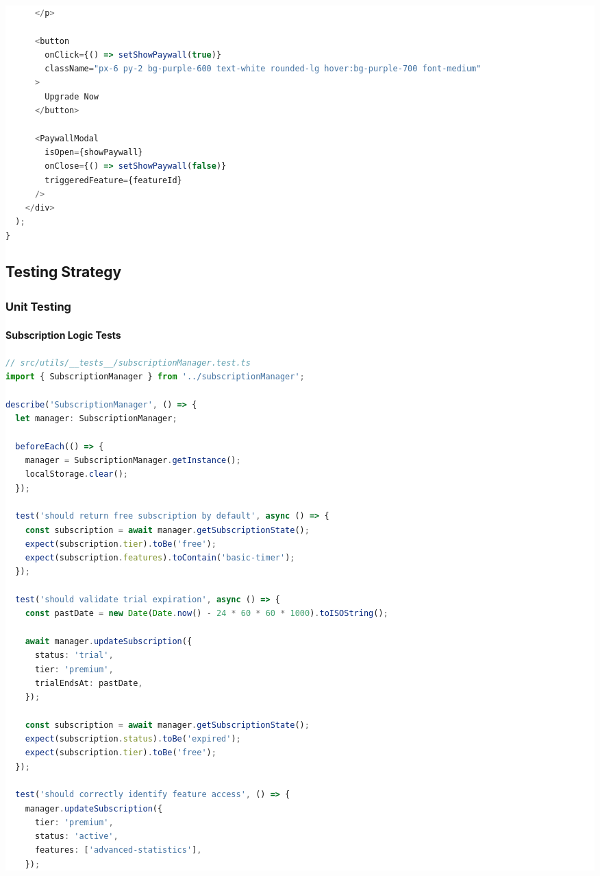 ```typescript
      </p>
      
      <button
        onClick={() => setShowPaywall(true)}
        className="px-6 py-2 bg-purple-600 text-white rounded-lg hover:bg-purple-700 font-medium"
      >
        Upgrade Now
      </button>
      
      <PaywallModal
        isOpen={showPaywall}
        onClose={() => setShowPaywall(false)}
        triggeredFeature={featureId}
      />
    </div>
  );
}
```

## Testing Strategy

### Unit Testing

#### Subscription Logic Tests
```typescript
// src/utils/__tests__/subscriptionManager.test.ts
import { SubscriptionManager } from '../subscriptionManager';

describe('SubscriptionManager', () => {
  let manager: SubscriptionManager;

  beforeEach(() => {
    manager = SubscriptionManager.getInstance();
    localStorage.clear();
  });

  test('should return free subscription by default', async () => {
    const subscription = await manager.getSubscriptionState();
    expect(subscription.tier).toBe('free');
    expect(subscription.features).toContain('basic-timer');
  });

  test('should validate trial expiration', async () => {
    const pastDate = new Date(Date.now() - 24 * 60 * 60 * 1000).toISOString();
    
    await manager.updateSubscription({
      status: 'trial',
      tier: 'premium',
      trialEndsAt: pastDate,
    });

    const subscription = await manager.getSubscriptionState();
    expect(subscription.status).toBe('expired');
    expect(subscription.tier).toBe('free');
  });

  test('should correctly identify feature access', () => {
    manager.updateSubscription({
      tier: 'premium',
      status: 'active',
      features: ['advanced-statistics'],
    });
```